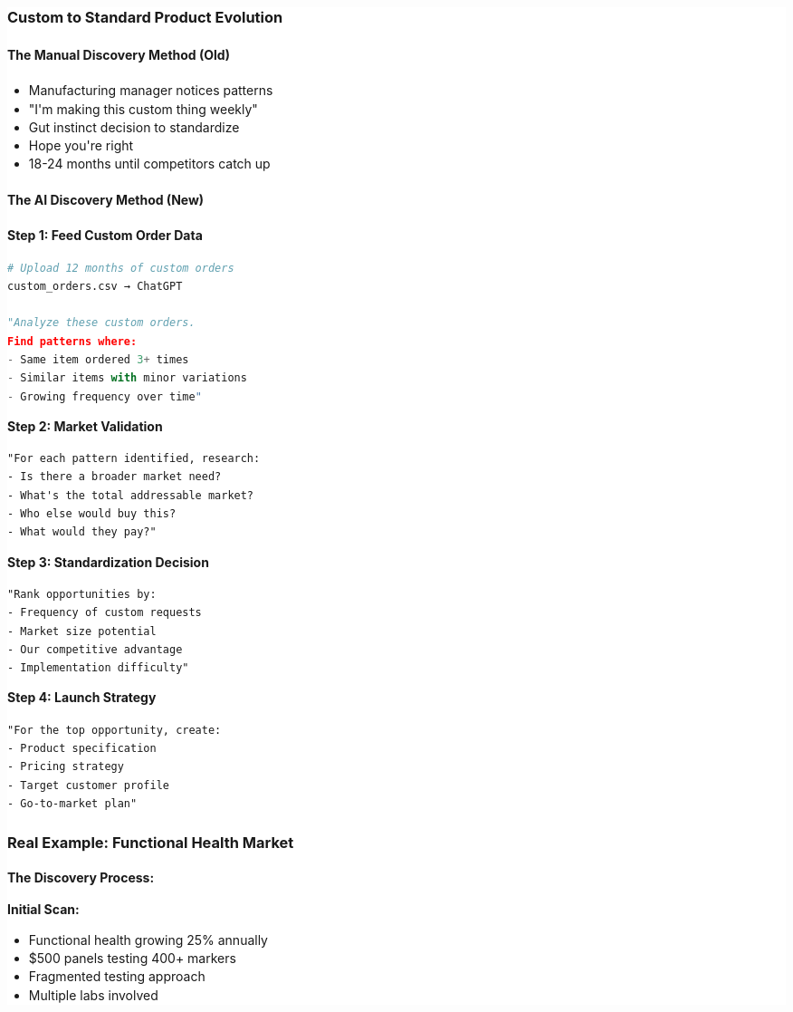 ### Custom to Standard Product Evolution

#### The Manual Discovery Method (Old)
- Manufacturing manager notices patterns
- "I'm making this custom thing weekly"
- Gut instinct decision to standardize
- Hope you're right
- 18-24 months until competitors catch up

#### The AI Discovery Method (New)

**Step 1: Feed Custom Order Data**
```python
# Upload 12 months of custom orders
custom_orders.csv → ChatGPT

"Analyze these custom orders.
Find patterns where:
- Same item ordered 3+ times
- Similar items with minor variations
- Growing frequency over time"
```

**Step 2: Market Validation**
```
"For each pattern identified, research:
- Is there a broader market need?
- What's the total addressable market?
- Who else would buy this?
- What would they pay?"
```

**Step 3: Standardization Decision**
```
"Rank opportunities by:
- Frequency of custom requests
- Market size potential
- Our competitive advantage
- Implementation difficulty"
```

**Step 4: Launch Strategy**
```
"For the top opportunity, create:
- Product specification
- Pricing strategy
- Target customer profile
- Go-to-market plan"
```

### Real Example: Functional Health Market

**The Discovery Process:**

**Initial Scan:**
- Functional health growing 25% annually
- $500 panels testing 400+ markers
- Fragmented testing approach
- Multiple labs involved
